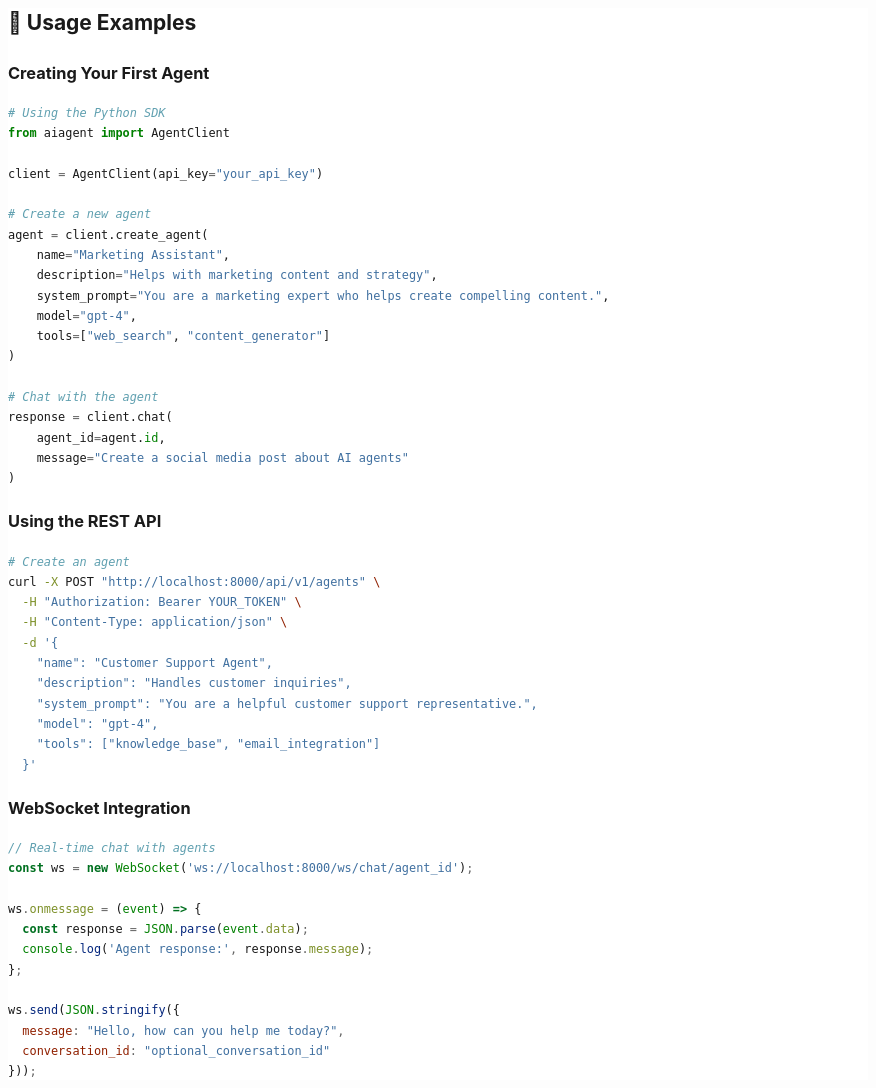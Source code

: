 ## 🎯 Usage Examples

### Creating Your First Agent
```python
# Using the Python SDK
from aiagent import AgentClient

client = AgentClient(api_key="your_api_key")

# Create a new agent
agent = client.create_agent(
    name="Marketing Assistant",
    description="Helps with marketing content and strategy",
    system_prompt="You are a marketing expert who helps create compelling content.",
    model="gpt-4",
    tools=["web_search", "content_generator"]
)

# Chat with the agent
response = client.chat(
    agent_id=agent.id,
    message="Create a social media post about AI agents"
)
```

### Using the REST API
```bash
# Create an agent
curl -X POST "http://localhost:8000/api/v1/agents" \
  -H "Authorization: Bearer YOUR_TOKEN" \
  -H "Content-Type: application/json" \
  -d '{
    "name": "Customer Support Agent",
    "description": "Handles customer inquiries",
    "system_prompt": "You are a helpful customer support representative.",
    "model": "gpt-4",
    "tools": ["knowledge_base", "email_integration"]
  }'
```

### WebSocket Integration
```javascript
// Real-time chat with agents
const ws = new WebSocket('ws://localhost:8000/ws/chat/agent_id');

ws.onmessage = (event) => {
  const response = JSON.parse(event.data);
  console.log('Agent response:', response.message);
};

ws.send(JSON.stringify({
  message: "Hello, how can you help me today?",
  conversation_id: "optional_conversation_id"
}));
```
